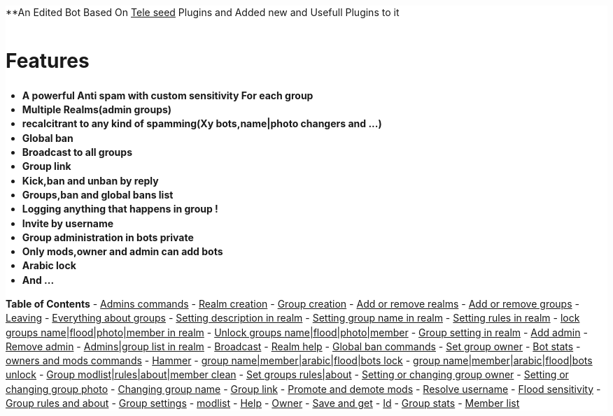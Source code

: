 **An Edited Bot Based On [Tele seed](https://github.com/Aftly1951/h4kurd) Plugins and Added new and Usefull Plugins to it 
# Features

* **A powerful Anti spam with custom sensitivity For each group**
* **Multiple Realms(admin groups)**
* **recalcitrant to any kind of spamming(Xy bots,name|photo changers and ...)**
* **Global ban**
* **Broadcast to all groups**
* **Group link**
* **Kick,ban and unban by reply**
* **Groups,ban and global bans list**
* **Logging anything that happens in group !**
* **Invite by username**
* **Group administration in bots private**
* **Only mods,owner and admin can add bots**
* **Arabic lock**
* **And ...**

**Table of Contents** 
	- [Admins commands](#admins-commands)
		- [Realm creation](#realm-creation)
		- [Group creation](#group-creation)
		- [Add or remove realms](#add-or-remove-realms)
		- [Add or remove groups](#add-or-remove-groups)
		- [Leaving](#leaving)
		- [Everything about groups](#everything-about-groups)
		- [Setting description in realm](#setting-description-in-realm)
		- [Setting group name in realm](#setting-group-name-in-realm)
		- [Setting rules in realm](#setting-rules-in-realm)
		- [lock groups name|flood|photo|member in realm](#lock-groups-namefloodphotomember-in-realm)
		- [Unlock groups name|flood|photo|member](#unlock-groups-namefloodphotomember)
	- [Group setting in realm](#group-setting-in-realm)
		- [Add admin](#add-admin)
		- [Remove admin](#remove-admin)
		- [Admins|group list in realm](#adminsgroup-list-in-realm)
		- [Broadcast](#broadcast)
		- [Realm help](#realm-help)
	- [Global ban commands](#global-ban-commands)
		- [Set group owner](#set-group-owner)
		- [Bot stats](#bot-stats)
	- [owners and mods commands](#owners-and-mods-commands)
		- [Hammer](#hammer)
		- [group name|member|arabic|flood|bots lock](#group-namememberarabicfloodbots-lock)
		- [group name|member|arabic|flood|bots unlock](#group-namememberarabicfloodbots-unlock)
		- [Group modlist|rules|about|member clean](#group-modlistrulesaboutmember-clean)
		- [Set groups rules|about](#set-groups-rulesabout)
		- [Setting or changing group owner](#setting-or-changing-group-photo)
		- [Setting or changing group photo](#setting-or-changing-group-photo)
		- [Changing group name](#changing-group-name)
		- [Group link](#group-link)
		- [Promote and demote mods](#promote-and-demote-mods)
		- [Resolve username](#resolve-username)
		- [Flood sensitivity](#flood-sensitivity)
		- [Group rules and about](#group-rules-and-about)
		- [Group settings](#group-settings)
		- [modlist](#modlist)
		- [Help](#help)
		- [Owner](#owner)
		- [Save and get](#save-and-get)
		- [Id](#id)
		- [Group stats](#group-stats)
		- [Member list](#member-list)